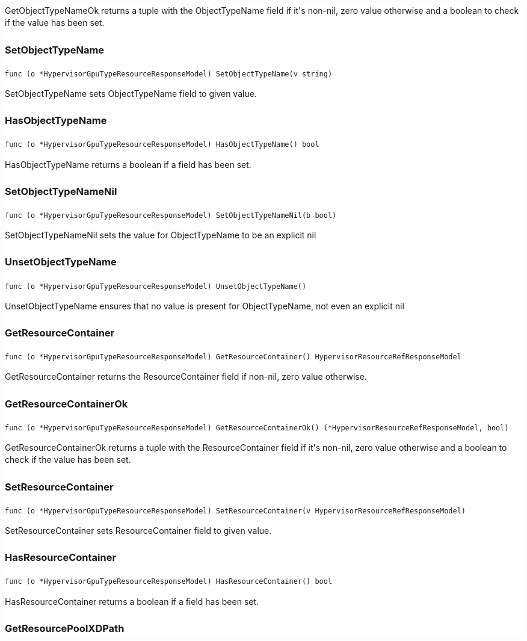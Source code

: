 GetObjectTypeNameOk returns a tuple with the ObjectTypeName field if it's non-nil, zero value otherwise
and a boolean to check if the value has been set.

### SetObjectTypeName

`func (o *HypervisorGpuTypeResourceResponseModel) SetObjectTypeName(v string)`

SetObjectTypeName sets ObjectTypeName field to given value.

### HasObjectTypeName

`func (o *HypervisorGpuTypeResourceResponseModel) HasObjectTypeName() bool`

HasObjectTypeName returns a boolean if a field has been set.

### SetObjectTypeNameNil

`func (o *HypervisorGpuTypeResourceResponseModel) SetObjectTypeNameNil(b bool)`

 SetObjectTypeNameNil sets the value for ObjectTypeName to be an explicit nil

### UnsetObjectTypeName
`func (o *HypervisorGpuTypeResourceResponseModel) UnsetObjectTypeName()`

UnsetObjectTypeName ensures that no value is present for ObjectTypeName, not even an explicit nil
### GetResourceContainer

`func (o *HypervisorGpuTypeResourceResponseModel) GetResourceContainer() HypervisorResourceRefResponseModel`

GetResourceContainer returns the ResourceContainer field if non-nil, zero value otherwise.

### GetResourceContainerOk

`func (o *HypervisorGpuTypeResourceResponseModel) GetResourceContainerOk() (*HypervisorResourceRefResponseModel, bool)`

GetResourceContainerOk returns a tuple with the ResourceContainer field if it's non-nil, zero value otherwise
and a boolean to check if the value has been set.

### SetResourceContainer

`func (o *HypervisorGpuTypeResourceResponseModel) SetResourceContainer(v HypervisorResourceRefResponseModel)`

SetResourceContainer sets ResourceContainer field to given value.

### HasResourceContainer

`func (o *HypervisorGpuTypeResourceResponseModel) HasResourceContainer() bool`

HasResourceContainer returns a boolean if a field has been set.

### GetResourcePoolXDPath
